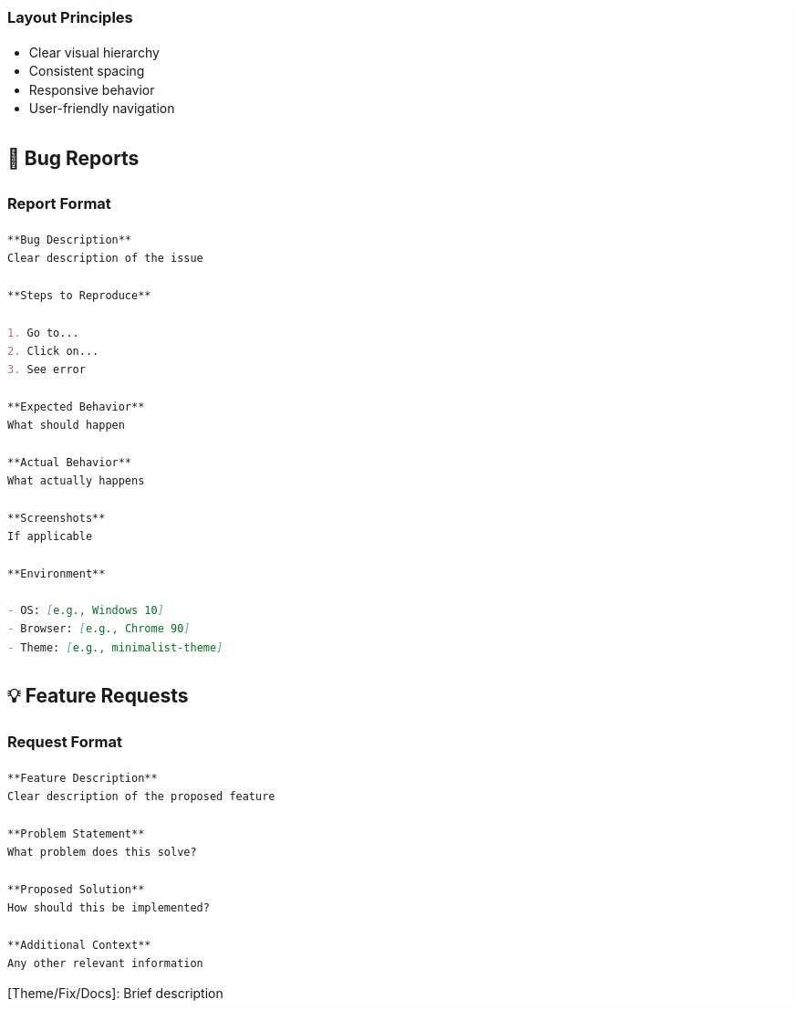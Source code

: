 ### Layout Principles

- Clear visual hierarchy
- Consistent spacing
- Responsive behavior
- User-friendly navigation

## 🐛 Bug Reports

### Report Format

```markdown
**Bug Description**
Clear description of the issue

**Steps to Reproduce**

1. Go to...
2. Click on...
3. See error

**Expected Behavior**
What should happen

**Actual Behavior**
What actually happens

**Screenshots**
If applicable

**Environment**

- OS: [e.g., Windows 10]
- Browser: [e.g., Chrome 90]
- Theme: [e.g., minimalist-theme]
```

## 💡 Feature Requests

### Request Format

```markdown
**Feature Description**
Clear description of the proposed feature

**Problem Statement**
What problem does this solve?

**Proposed Solution**
How should this be implemented?

**Additional Context**
Any other relevant information
```


   [Theme/Fix/Docs]: Brief description